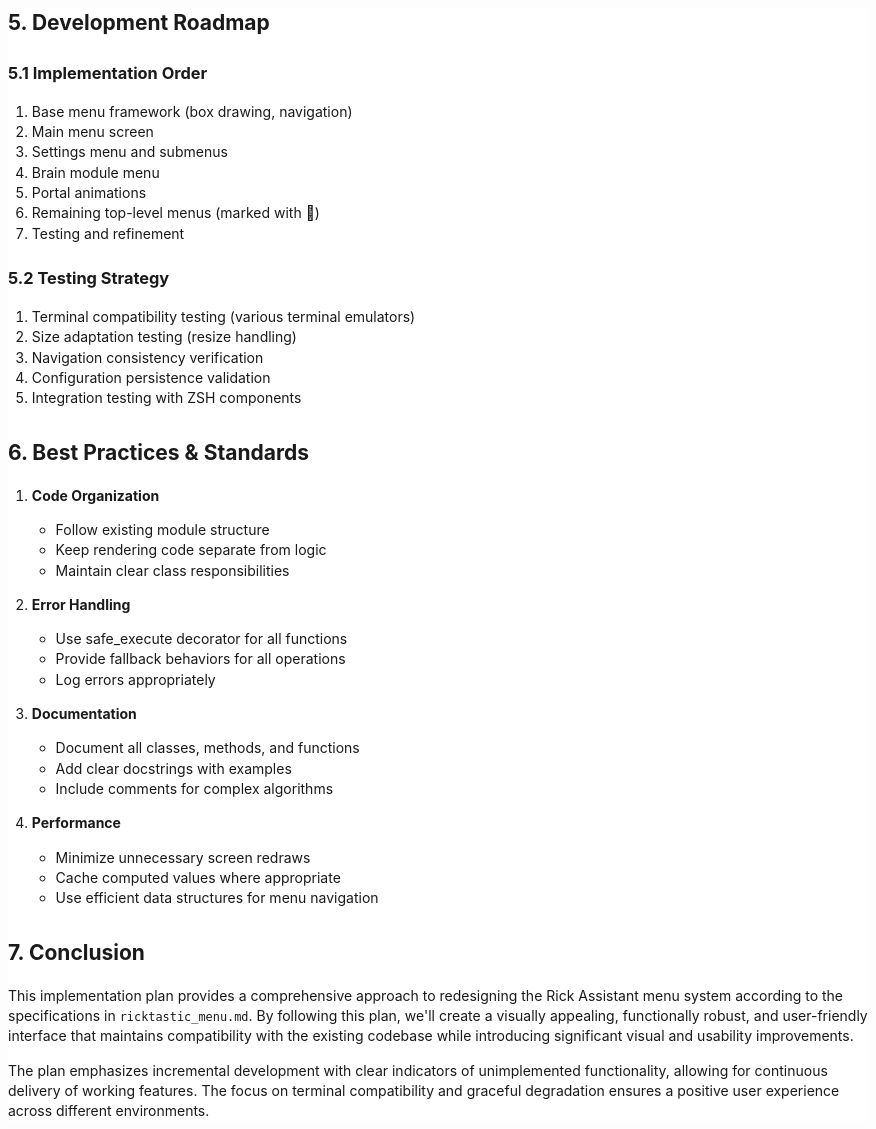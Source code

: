 ## 5. Development Roadmap

### 5.1 Implementation Order

1. Base menu framework (box drawing, navigation)
2. Main menu screen
3. Settings menu and submenus
4. Brain module menu
5. Portal animations
6. Remaining top-level menus (marked with 🚧)
7. Testing and refinement

### 5.2 Testing Strategy

1. Terminal compatibility testing (various terminal emulators)
2. Size adaptation testing (resize handling)
3. Navigation consistency verification
4. Configuration persistence validation
5. Integration testing with ZSH components

## 6. Best Practices & Standards

1. **Code Organization**
   - Follow existing module structure
   - Keep rendering code separate from logic
   - Maintain clear class responsibilities

2. **Error Handling**
   - Use safe_execute decorator for all functions
   - Provide fallback behaviors for all operations
   - Log errors appropriately

3. **Documentation**
   - Document all classes, methods, and functions
   - Add clear docstrings with examples
   - Include comments for complex algorithms

4. **Performance**
   - Minimize unnecessary screen redraws
   - Cache computed values where appropriate
   - Use efficient data structures for menu navigation

## 7. Conclusion

This implementation plan provides a comprehensive approach to redesigning the Rick Assistant menu system according to the specifications in `ricktastic_menu.md`. By following this plan, we'll create a visually appealing, functionally robust, and user-friendly interface that maintains compatibility with the existing codebase while introducing significant visual and usability improvements.

The plan emphasizes incremental development with clear indicators of unimplemented functionality, allowing for continuous delivery of working features. The focus on terminal compatibility and graceful degradation ensures a positive user experience across different environments.
